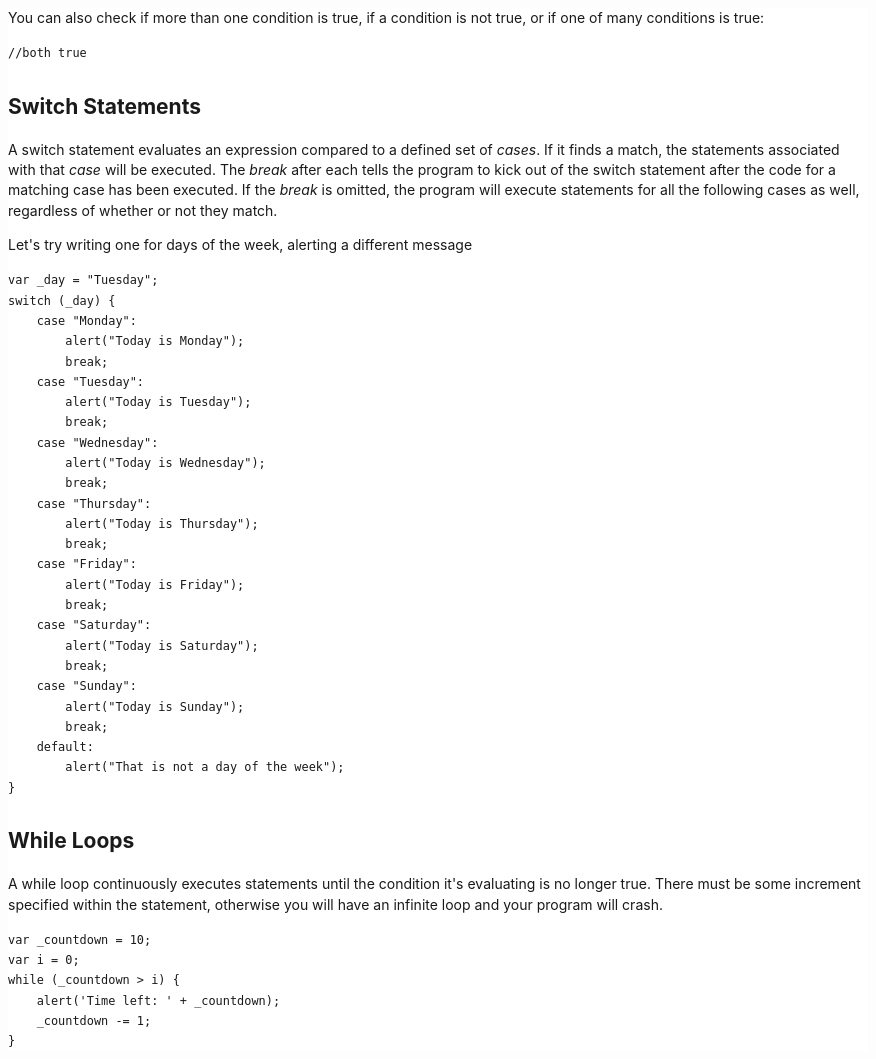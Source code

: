 You can also check if more than one condition is true, if a condition is not true, or if one of many conditions is true:

	//both true
    
    

## Switch Statements

A switch statement evaluates an expression compared to a defined set of _cases_. If it finds a match, the statements associated with that _case_ will be executed. The _break_ after each tells the program to kick out of the switch statement after the code for a matching case has been executed. If the _break_ is omitted, the program will execute statements for all the following cases as well, regardless of whether or not they match.

Let's try writing one for days of the week, alerting a different message 

	var _day = "Tuesday";
    switch (_day) {
    	case "Monday":
        	alert("Today is Monday");
            break;
        case "Tuesday":
        	alert("Today is Tuesday");
            break;
        case "Wednesday":
        	alert("Today is Wednesday");
            break;
        case "Thursday":
        	alert("Today is Thursday");
            break;
        case "Friday":
        	alert("Today is Friday");
            break;
        case "Saturday":
        	alert("Today is Saturday");
            break;
        case "Sunday":
        	alert("Today is Sunday");
            break;
        default:
        	alert("That is not a day of the week");
    }

## While Loops

A while loop continuously executes statements until the condition it's evaluating is no longer true. There must be some increment specified within the statement, otherwise you will have an infinite loop and your program will crash. 

	var _countdown = 10;
    var i = 0;
	while (_countdown > i) {
    	alert('Time left: ' + _countdown);
        _countdown -= 1;
    }
